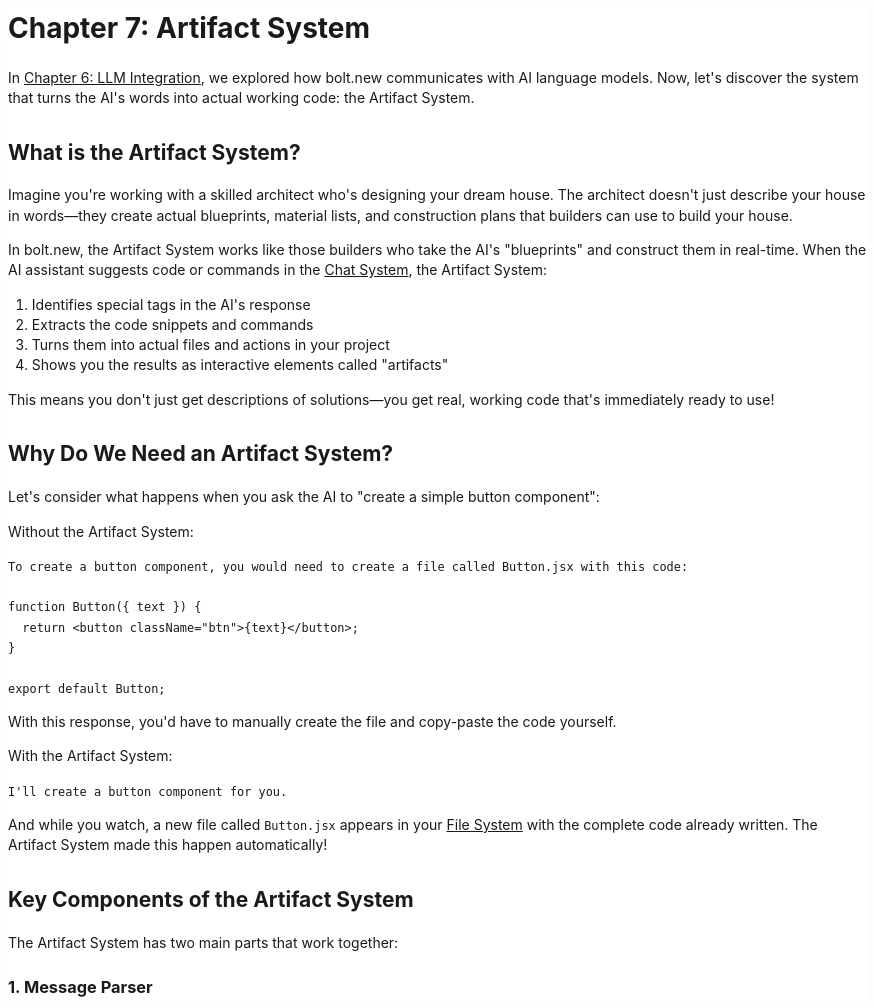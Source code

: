 # Chapter 7: Artifact System

In [Chapter 6: LLM Integration](06_llm_integration_.md), we explored how bolt.new communicates with AI language models. Now, let's discover the system that turns the AI's words into actual working code: the Artifact System.

## What is the Artifact System?

Imagine you're working with a skilled architect who's designing your dream house. The architect doesn't just describe your house in words—they create actual blueprints, material lists, and construction plans that builders can use to build your house.

In bolt.new, the Artifact System works like those builders who take the AI's "blueprints" and construct them in real-time. When the AI assistant suggests code or commands in the [Chat System](02_chat_system_.md), the Artifact System:

1. Identifies special tags in the AI's response
2. Extracts the code snippets and commands
3. Turns them into actual files and actions in your project
4. Shows you the results as interactive elements called "artifacts"

This means you don't just get descriptions of solutions—you get real, working code that's immediately ready to use!

## Why Do We Need an Artifact System?

Let's consider what happens when you ask the AI to "create a simple button component":

Without the Artifact System:
```
To create a button component, you would need to create a file called Button.jsx with this code:

function Button({ text }) {
  return <button className="btn">{text}</button>;
}

export default Button;
```

With this response, you'd have to manually create the file and copy-paste the code yourself.

With the Artifact System:
```
I'll create a button component for you.
```

And while you watch, a new file called `Button.jsx` appears in your [File System](05_file_system_.md) with the complete code already written. The Artifact System made this happen automatically!

## Key Components of the Artifact System

The Artifact System has two main parts that work together:

### 1. Message Parser
